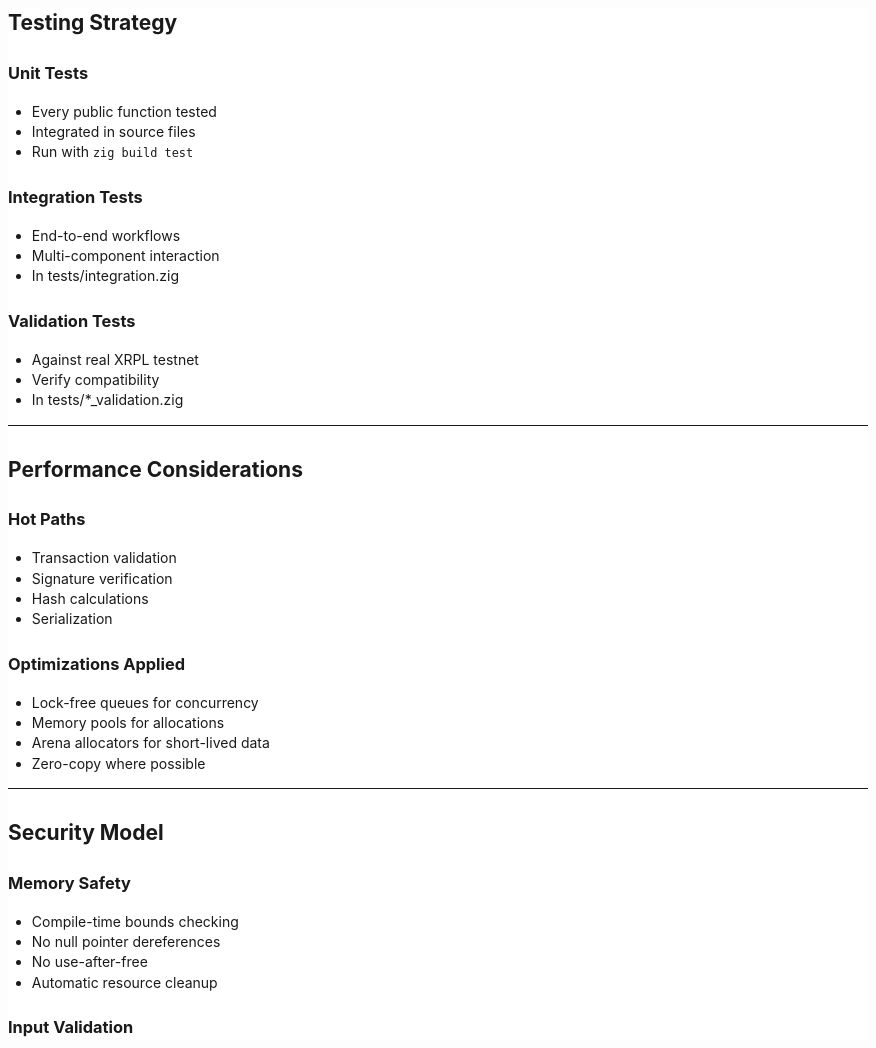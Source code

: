 
## Testing Strategy

### Unit Tests

- Every public function tested
- Integrated in source files
- Run with `zig build test`

### Integration Tests

- End-to-end workflows
- Multi-component interaction
- In tests/integration.zig

### Validation Tests

- Against real XRPL testnet
- Verify compatibility
- In tests/*_validation.zig

---

## Performance Considerations

### Hot Paths

- Transaction validation
- Signature verification
- Hash calculations
- Serialization

### Optimizations Applied

- Lock-free queues for concurrency
- Memory pools for allocations
- Arena allocators for short-lived data
- Zero-copy where possible

---

## Security Model

### Memory Safety

- Compile-time bounds checking
- No null pointer dereferences
- No use-after-free
- Automatic resource cleanup

### Input Validation
